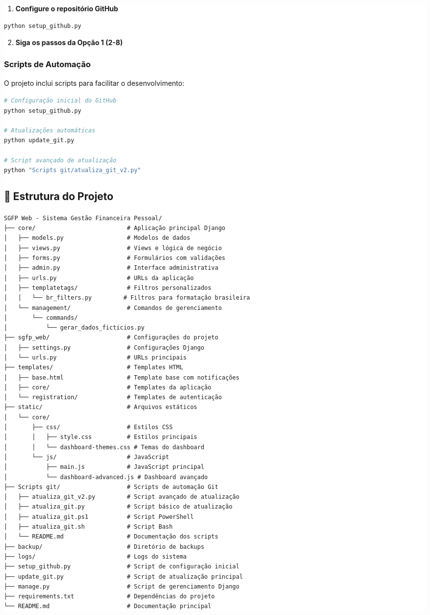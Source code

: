 1. **Configure o repositório GitHub**
```bash
python setup_github.py
```

2. **Siga os passos da Opção 1 (2-8)**

### Scripts de Automação

O projeto inclui scripts para facilitar o desenvolvimento:

```bash
# Configuração inicial do GitHub
python setup_github.py

# Atualizações automáticas
python update_git.py

# Script avançado de atualização
python "Scripts git/atualiza_git_v2.py"
```

## 📁 Estrutura do Projeto

```
SGFP Web - Sistema Gestão Financeira Pessoal/
├── core/                          # Aplicação principal Django
│   ├── models.py                  # Modelos de dados
│   ├── views.py                   # Views e lógica de negócio
│   ├── forms.py                   # Formulários com validações
│   ├── admin.py                   # Interface administrativa
│   ├── urls.py                    # URLs da aplicação
│   ├── templatetags/              # Filtros personalizados
│   │   └── br_filters.py         # Filtros para formatação brasileira
│   └── management/                # Comandos de gerenciamento
│       └── commands/
│           └── gerar_dados_ficticios.py
├── sgfp_web/                      # Configurações do projeto
│   ├── settings.py                # Configurações Django
│   └── urls.py                    # URLs principais
├── templates/                     # Templates HTML
│   ├── base.html                  # Template base com notificações
│   ├── core/                      # Templates da aplicação
│   └── registration/              # Templates de autenticação
├── static/                        # Arquivos estáticos
│   └── core/
│       ├── css/                   # Estilos CSS
│       │   ├── style.css          # Estilos principais
│       │   └── dashboard-themes.css # Temas do dashboard
│       └── js/                    # JavaScript
│           ├── main.js            # JavaScript principal
│           └── dashboard-advanced.js # Dashboard avançado
├── Scripts git/                   # Scripts de automação Git
│   ├── atualiza_git_v2.py         # Script avançado de atualização
│   ├── atualiza_git.py            # Script básico de atualização
│   ├── atualiza_git.ps1           # Script PowerShell
│   ├── atualiza_git.sh            # Script Bash
│   └── README.md                  # Documentação dos scripts
├── backup/                        # Diretório de backups
├── logs/                          # Logs do sistema
├── setup_github.py                # Script de configuração inicial
├── update_git.py                  # Script de atualização principal
├── manage.py                      # Script de gerenciamento Django
├── requirements.txt               # Dependências do projeto
└── README.md                      # Documentação principal
```